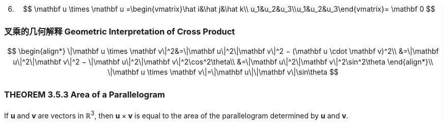 6. $$
   \mathbf u \times \mathbf u =\begin{vmatrix}\hat i&\hat j&\hat k\\ u_1&u_2&u_3\\u_1&u_2&u_3\end{vmatrix}= \mathbf 0
   $$

### 叉乘的几何解释 Geometric Interpretation of Cross Product

$$
\begin{align*}
\|\mathbf u \times \mathbf v\|^2&=\|\mathbf u\|^2\|\mathbf v\|^2 − (\mathbf u \cdot \mathbf v)^2\\
&=\|\mathbf u\|^2\|\mathbf v\|^2 − \|\mathbf u\|^2\|\mathbf v\|^2\cos^2\theta\\
&=\|\mathbf u\|^2\|\mathbf v\|^2\sin^2\theta
\end{align*}\\
\|\mathbf u \times \mathbf v\|=\|\mathbf u\|\|\mathbf v\|\sin\theta
$$

### THEOREM 3.5.3 Area of a Parallelogram

If $\mathbf u$ and $\mathbf v$ are vectors in $\mathbb R^3$, then $\mathbf u \times \mathbf v$ is equal to the area of the parallelogram determined by $\mathbf u$ and $\mathbf v$.
